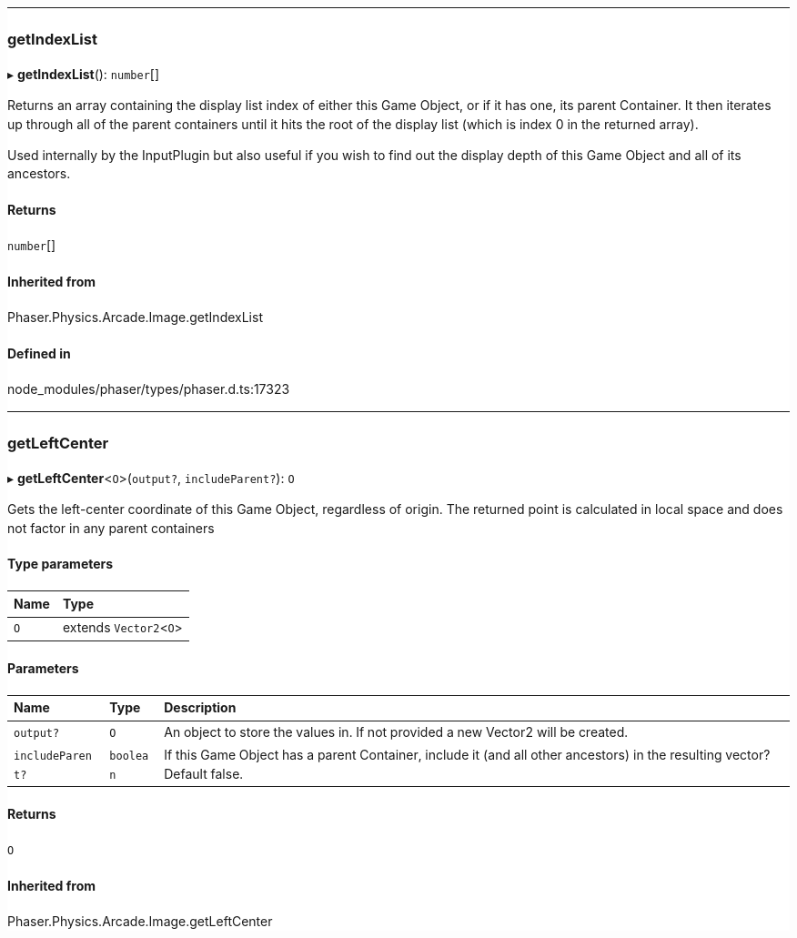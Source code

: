 ___

### getIndexList

▸ **getIndexList**(): `number`[]

Returns an array containing the display list index of either this Game Object, or if it has one,
its parent Container. It then iterates up through all of the parent containers until it hits the
root of the display list (which is index 0 in the returned array).

Used internally by the InputPlugin but also useful if you wish to find out the display depth of
this Game Object and all of its ancestors.

#### Returns

`number`[]

#### Inherited from

Phaser.Physics.Arcade.Image.getIndexList

#### Defined in

node_modules/phaser/types/phaser.d.ts:17323

___

### getLeftCenter

▸ **getLeftCenter**<`O`\>(`output?`, `includeParent?`): `O`

Gets the left-center coordinate of this Game Object, regardless of origin.
The returned point is calculated in local space and does not factor in any parent containers

#### Type parameters

| Name | Type |
| :------ | :------ |
| `O` | extends `Vector2`<`O`\> |

#### Parameters

| Name | Type | Description |
| :------ | :------ | :------ |
| `output?` | `O` | An object to store the values in. If not provided a new Vector2 will be created. |
| `includeParent?` | `boolean` | If this Game Object has a parent Container, include it (and all other ancestors) in the resulting vector? Default false. |

#### Returns

`O`

#### Inherited from

Phaser.Physics.Arcade.Image.getLeftCenter

